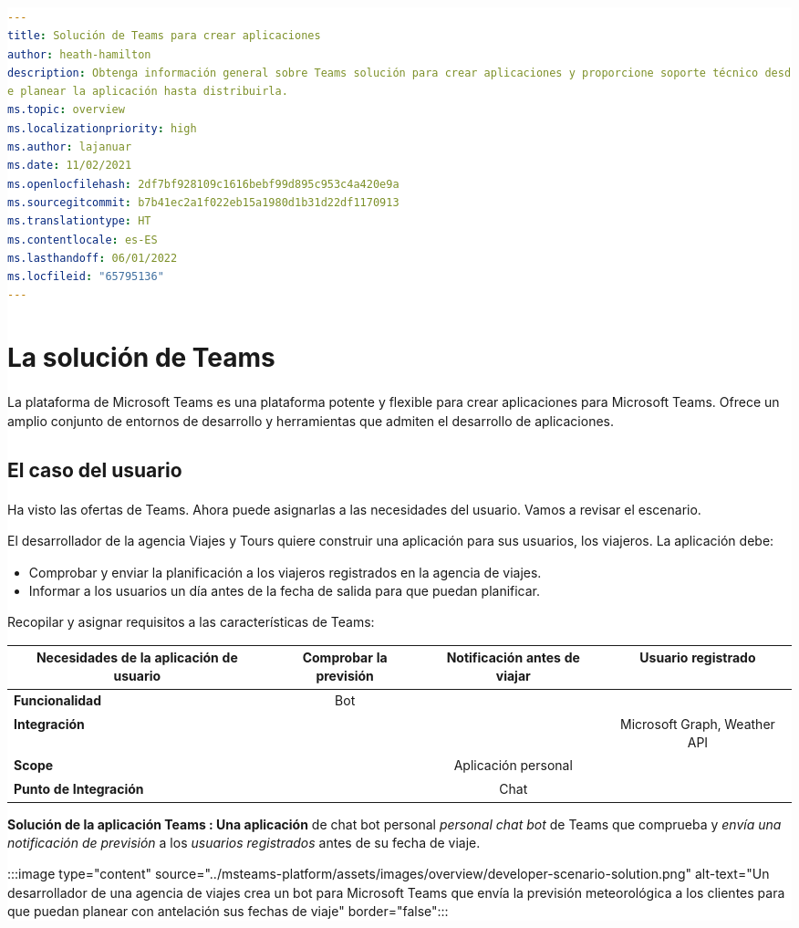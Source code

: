 ```yaml
---
title: Solución de Teams para crear aplicaciones
author: heath-hamilton
description: Obtenga información general sobre Teams solución para crear aplicaciones y proporcione soporte técnico desde planear la aplicación hasta distribuirla.
ms.topic: overview
ms.localizationpriority: high
ms.author: lajanuar
ms.date: 11/02/2021
ms.openlocfilehash: 2df7bf928109c1616bebf99d895c953c4a420e9a
ms.sourcegitcommit: b7b41ec2a1f022eb15a1980d1b31d22df1170913
ms.translationtype: HT
ms.contentlocale: es-ES
ms.lasthandoff: 06/01/2022
ms.locfileid: "65795136"
---
```

# <a name="the-teams-solution"></a>La solución de Teams

La plataforma de Microsoft Teams es una plataforma potente y flexible para crear aplicaciones para Microsoft Teams. Ofrece un amplio conjunto de entornos de desarrollo y herramientas que admiten el desarrollo de aplicaciones.

## <a name="the-user-story"></a>El caso del usuario

Ha visto las ofertas de Teams. Ahora puede asignarlas a las necesidades del usuario. Vamos a revisar el escenario.

El desarrollador de la agencia Viajes y Tours quiere construir una aplicación para sus usuarios, los viajeros. La aplicación debe:

- Comprobar y enviar la planificación a los viajeros registrados en la agencia de viajes.
- Informar a los usuarios un día antes de la fecha de salida para que puedan planificar.

Recopilar y asignar requisitos a las características de Teams:

| Necesidades de la aplicación de usuario | Comprobar la previsión | Notificación antes de viajar | Usuario registrado |
| --- |:---:|:---:|:---:|
| **Funcionalidad** | Bot | &nbsp; | &nbsp; |
| **Integración** | &nbsp; | &nbsp; | Microsoft Graph, Weather API |
| **Scope** | &nbsp; | Aplicación personal | &nbsp; |
| **Punto de Integración** | &nbsp; | Chat | &nbsp; |

**Solución de la aplicación Teams : Una aplicación** de chat bot personal *personal chat bot* de Teams que comprueba y *envía una notificación de previsión* a los *usuarios registrados* antes de su fecha de viaje.

:::image type="content" source="../msteams-platform/assets/images/overview/developer-scenario-solution.png" alt-text="Un desarrollador de una agencia de viajes crea un bot para Microsoft Teams que envía la previsión meteorológica a los clientes para que puedan planear con antelación sus fechas de viaje" border="false":::
